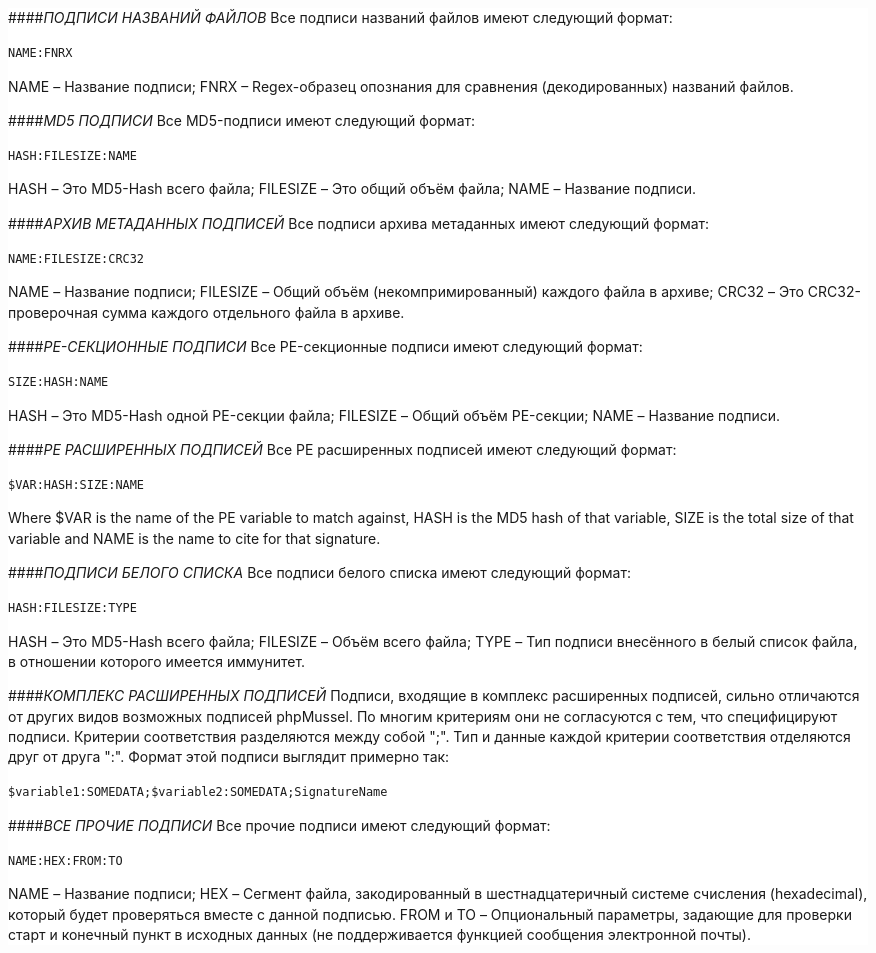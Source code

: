 ####*ПОДПИСИ НАЗВАНИЙ ФАЙЛОВ*
Все подписи названий файлов имеют следующий формат:

`NAME:FNRX`

NAME – Название подписи; FNRX – Regex-образец опознания для сравнения (декодированных) названий файлов.

####*MD5 ПОДПИСИ*
Все MD5-подписи имеют следующий формат:

`HASH:FILESIZE:NAME`

HASH – Это MD5-Hash всего файла; FILESIZE – Это общий объём файла; NAME – Название подписи.

####*АРХИВ МЕТАДАННЫХ ПОДПИСЕЙ*
Все подписи архива метаданных имеют следующий формат:

`NAME:FILESIZE:CRC32`

NAME – Название подписи; FILESIZE – Общий объём (некомпримированный) каждого файла в архиве; CRC32 – Это CRC32-проверочная сумма каждого отдельного файла в архиве.

####*PE-СЕКЦИОННЫЕ ПОДПИСИ*
Все PE-секционные подписи имеют следующий формат:

`SIZE:HASH:NAME`

HASH – Это MD5-Hash одной PE-секции файла; FILESIZE – Общий объём PE-секции; NAME – Название подписи.

####*PE РАСШИРЕННЫХ ПОДПИСЕЙ*
Все PE расширенных подписей имеют следующий формат:

`$VAR:HASH:SIZE:NAME`

Where $VAR is the name of the PE variable to match against, HASH is the MD5 hash of that variable, SIZE is the total size of that variable and NAME is the name to cite for that signature.

####*ПОДПИСИ БЕЛОГО СПИСКА*
Все подписи белого списка имеют следующий формат:

`HASH:FILESIZE:TYPE`

HASH – Это MD5-Hash всего файла; FILESIZE – Объём всего файла; TYPE – Тип подписи внесённого в белый список файла, в отношении которого имеется иммунитет.

####*КОМПЛЕКС РАСШИРЕННЫХ ПОДПИСЕЙ*
Подписи, входящие в комплекс расширенных подписей, сильно отличаются от других видов возможных подписей phpMussel. По многим критериям они не согласуются с тем, что специфицируют подписи. Критерии соответствия разделяются между собой ";". Тип и данные каждой критерии соответствия отделяются друг от друга ":". Формат этой подписи выглядит примерно так:

`$variable1:SOMEDATA;$variable2:SOMEDATA;SignatureName`

####*ВСЕ ПРОЧИЕ ПОДПИСИ*
Все прочие подписи имеют следующий формат:

`NAME:HEX:FROM:TO`

NAME – Название подписи; HEX – Сегмент файла, закодированный в шестнадцатеричный системе счисления (hexadecimal), который будет проверяться вместе с данной подписью. FROM и TO – Опциональный параметры, задающие для проверки старт и конечный пункт в исходных данных (не поддерживается функцией сообщения электронной почты).
